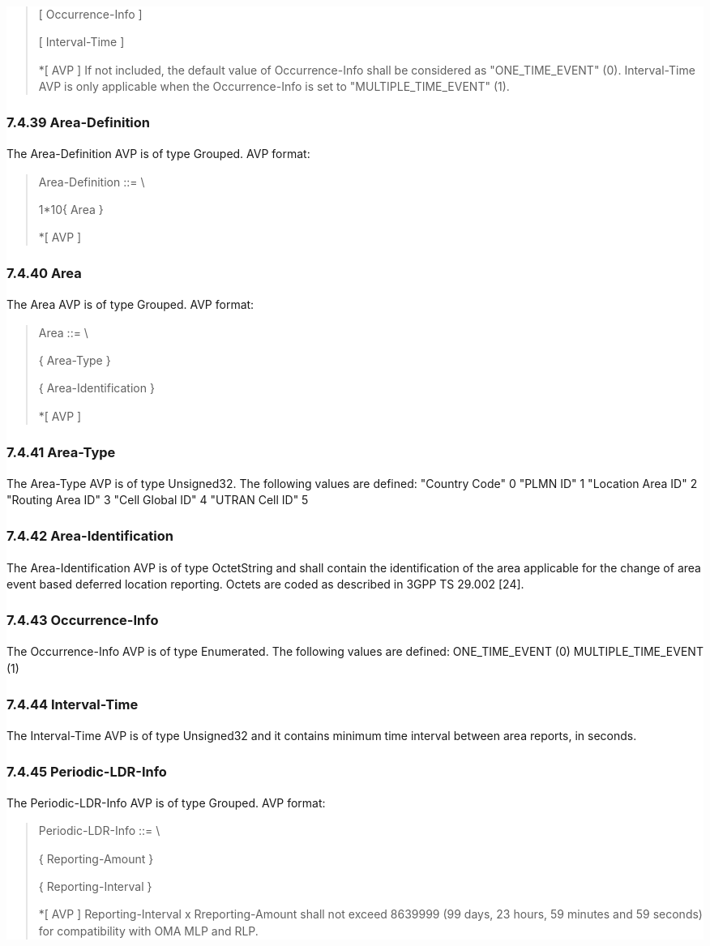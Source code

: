 > [ Occurrence-Info ]
>
> [ Interval-Time ]
>
> *[ AVP ]
If not included, the default value of Occurrence-Info shall be considered as
\"ONE_TIME_EVENT\" (0). Interval-Time AVP is only applicable when the
Occurrence-Info is set to \"MULTIPLE_TIME_EVENT\" (1).
### 7.4.39 Area-Definition
The Area-Definition AVP is of type Grouped.
AVP format:
> Area-Definition ::= \
>
> 1*10{ Area }
>
> *[ AVP ]
### 7.4.40 Area
The Area AVP is of type Grouped.
AVP format:
> Area ::= \
>
> { Area-Type }
>
> { Area-Identification }
>
> *[ AVP ]
### 7.4.41 Area-Type
The Area-Type AVP is of type Unsigned32. The following values are defined:
\"Country Code\" 0
\"PLMN ID\" 1
\"Location Area ID\" 2
\"Routing Area ID\" 3
\"Cell Global ID\" 4
\"UTRAN Cell ID\" 5
### 7.4.42 Area-Identification
The Area-Identification AVP is of type OctetString and shall contain the
identification of the area applicable for the change of area event based
deferred location reporting. Octets are coded as described in 3GPP TS 29.002
[24].
### 7.4.43 Occurrence-Info
The Occurrence-Info AVP is of type Enumerated. The following values are
defined:
ONE_TIME_EVENT (0)
MULTIPLE_TIME_EVENT (1)
### 7.4.44 Interval-Time
The Interval-Time AVP is of type Unsigned32 and it contains minimum time
interval between area reports, in seconds.
### 7.4.45 Periodic-LDR-Info
The Periodic-LDR-Info AVP is of type Grouped.
AVP format:
> Periodic-LDR-Info ::= \
>
> { Reporting-Amount }
>
> { Reporting-Interval }
>
> *[ AVP ]
Reporting-Interval x Rreporting-Amount shall not exceed 8639999 (99 days, 23
hours, 59 minutes and 59 seconds) for compatibility with OMA MLP and RLP.